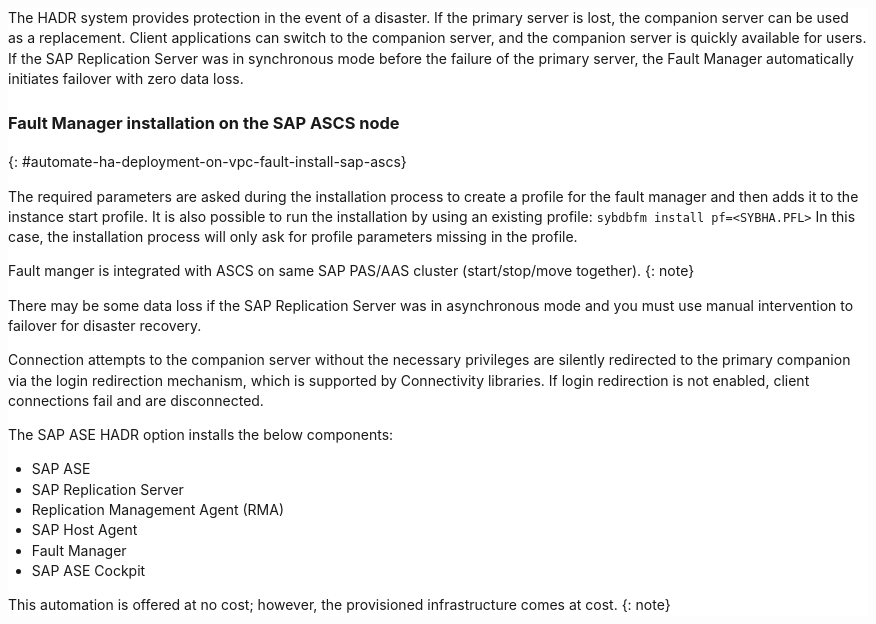The HADR system provides protection in the event of a disaster. If the primary server is lost, the companion server can be used as a replacement. Client applications can switch to the companion server, and the companion server is quickly available for users. If the SAP Replication Server was in synchronous mode before the failure of the primary server, the Fault Manager automatically initiates failover with zero data loss.

### Fault Manager installation on the SAP ASCS node
{: #automate-ha-deployment-on-vpc-fault-install-sap-ascs}

The required parameters are asked during the installation process to create a profile for the fault manager and then adds it to the instance start profile. It is also possible to run the installation by using an existing profile: `sybdbfm install pf=<SYBHA.PFL>`
In this case, the installation process will only ask for profile parameters missing in the profile.

Fault manger is integrated with ASCS on same SAP PAS/AAS cluster (start/stop/move together).
{: note}

There may be some data loss if the SAP Replication Server was in asynchronous mode and you must use manual intervention to failover for disaster recovery.

Connection attempts to the companion server without the necessary privileges are silently redirected to the primary companion via the login redirection mechanism, which is supported by Connectivity libraries. If login redirection is not enabled, client connections fail and are disconnected.

The SAP ASE HADR option installs the below components:

* SAP ASE
* SAP Replication Server
* Replication Management Agent (RMA)
* SAP Host Agent
* Fault Manager
* SAP ASE Cockpit

This automation is offered at no cost; however, the provisioned infrastructure comes at cost.
{: note}
